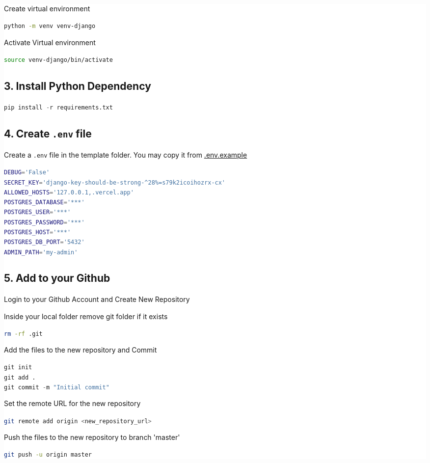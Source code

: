 Create virtual environment 
```bash
python -m venv venv-django
```

Activate Virtual environment
```bash
source venv-django/bin/activate
```

## 3. Install Python Dependency

```python
pip install -r requirements.txt
```

## 4. Create `.env` file

Create a `.env` file in the template folder. You may copy it from [.env.example](.env.example)

```bash
DEBUG='False'
SECRET_KEY='django-key-should-be-strong-^28%=s79k2icoihozrx-cx'
ALLOWED_HOSTS='127.0.0.1,.vercel.app'
POSTGRES_DATABASE='***'
POSTGRES_USER='***'
POSTGRES_PASSWORD='***'
POSTGRES_HOST='***'
POSTGRES_DB_PORT='5432'
ADMIN_PATH='my-admin'
```

## 5. Add to your Github

Login to your Github Account and Create New Repository

Inside your local folder remove git folder if it exists

```bash
rm -rf .git
```

Add the files to the new repository and Commit
```python
git init
git add .
git commit -m "Initial commit"
```

Set the remote URL for the new repository
```bash
git remote add origin <new_repository_url>
```

Push the files to the new repository to branch 'master'
```bash
git push -u origin master
```
